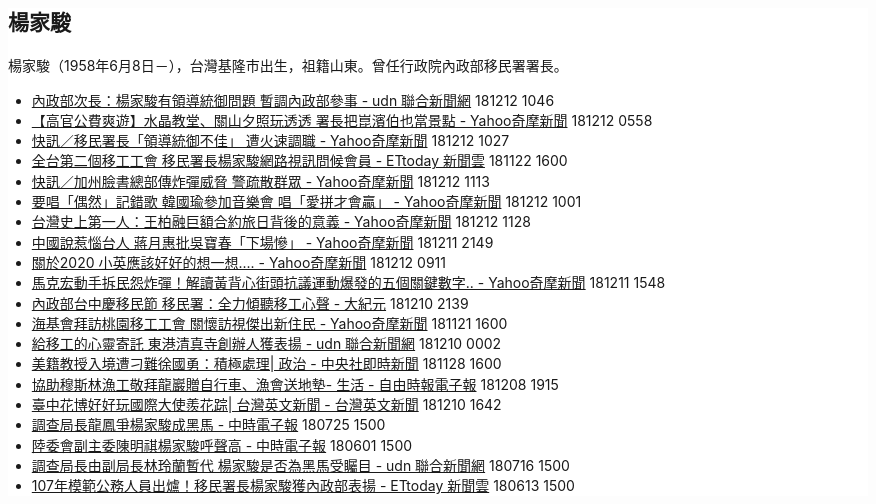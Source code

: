 ## 楊家駿

楊家駿（1958年6月8日－），台灣基隆市出生，祖籍山東。曾任行政院內政部移民署署長。
- [內政部次長：楊家駿有領導統御問題 暫調內政部參事 - udn 聯合新聞網](https://udn.com/news/story/6656/3532298 "內政部次長：楊家駿有領導統御問題 暫調內政部參事 - udn 聯合新聞網") 181212 1046
- [【高官公費爽遊】水晶教堂、關山夕照玩透透 署長把崑濱伯也當景點 - Yahoo奇摩新聞](https://tw.news.yahoo.com/%E9%AB%98%E5%AE%98%E5%85%AC%E8%B2%BB%E7%88%BD%E9%81%8A-%E6%B0%B4%E6%99%B6%E6%95%99%E5%A0%82-%E9%97%9C%E5%B1%B1%E5%A4%95%E7%85%A7%E7%8E%A9%E9%80%8F%E9%80%8F-%E7%BD%B2%E9%95%B7%E6%8A%8A%E5%B4%91%E6%BF%B1%E4%BC%AF%E4%B9%9F%E7%95%B6%E6%99%AF%E9%BB%9E-215857427.html "【高官公費爽遊】水晶教堂、關山夕照玩透透 署長把崑濱伯也當景點 - Yahoo奇摩新聞") 181212 0558
- [快訊／移民署長「領導統御不佳」 遭火速調職 - Yahoo奇摩新聞](https://tw.news.yahoo.com/%E7%A7%BB%E6%B0%91%E7%BD%B2%E9%95%B7-%E9%A0%98%E5%B0%8E%E7%B5%B1%E5%BE%A1%E4%B8%8D%E4%BD%B3-%E9%81%AD%E7%81%AB%E9%80%9F%E8%AA%BF%E8%81%B7-022748853.html "快訊／移民署長「領導統御不佳」 遭火速調職 - Yahoo奇摩新聞") 181212 1027
- [全台第二個移工工會 移民署長楊家駿網路視訊問候會員 - ETtoday 新聞雲](https://www.ettoday.net/news/20181122/1313191.htm "全台第二個移工工會 移民署長楊家駿網路視訊問候會員 - ETtoday 新聞雲") 181122 1600
- [快訊／加州臉書總部傳炸彈威脅 警疏散群眾 - Yahoo奇摩新聞](https://tw.news.yahoo.com/%E5%8A%A0%E5%B7%9E%E8%87%89%E6%9B%B8%E7%B8%BD%E9%83%A8%E5%82%B3%E7%82%B8%E5%BD%88%E5%A8%81%E8%84%85-%E8%AD%A6%E7%96%8F%E6%95%A3%E7%BE%A4%E7%9C%BE-025033530.html "快訊／加州臉書總部傳炸彈威脅 警疏散群眾 - Yahoo奇摩新聞") 181212 1113
- [要唱「偶然」記錯歌 韓國瑜參加音樂會 唱「愛拼才會贏」 - Yahoo奇摩新聞](https://tw.news.yahoo.com/video/%E8%A6%81%E5%94%B1-%E5%81%B6%E7%84%B6-%E8%A8%98%E9%8C%AF%E6%AD%8C-%E9%9F%93%E5%9C%8B%E7%91%9C%E5%8F%83%E5%8A%A0%E9%9F%B3%E6%A8%82%E6%9C%83-%E5%94%B1-014933314.html "要唱「偶然」記錯歌 韓國瑜參加音樂會 唱「愛拼才會贏」 - Yahoo奇摩新聞") 181212 1001
- [台灣史上第一人：王柏融巨額合約旅日背後的意義 - Yahoo奇摩新聞](https://tw.news.yahoo.com/%E5%8F%B0%E7%81%A3%E5%8F%B2%E4%B8%8A%E7%AC%AC-%E4%BA%BA-%E7%8E%8B%E6%9F%8F%E8%9E%8D%E5%B7%A8%E9%A1%8D%E5%90%88%E7%B4%84%E6%97%85%E6%97%A5%E8%83%8C%E5%BE%8C%E7%9A%84%E6%84%8F%E7%BE%A9-024244677.html "台灣史上第一人：王柏融巨額合約旅日背後的意義 - Yahoo奇摩新聞") 181212 1128
- [中國說惹惱台人 蔣月惠批吳寶春「下場慘」 - Yahoo奇摩新聞](https://tw.news.yahoo.com/video/%E4%B8%AD%E5%9C%8B%E8%AA%AA%E6%83%B9%E6%83%B1%E5%8F%B0%E4%BA%BA-%E8%94%A3%E6%9C%88%E6%83%A0%E6%89%B9%E5%90%B3%E5%AF%B6%E6%98%A5-%E4%B8%8B%E5%A0%B4%E6%85%98-134905440.html "中國說惹惱台人 蔣月惠批吳寶春「下場慘」 - Yahoo奇摩新聞") 181211 2149
- [關於2020 小英應該好好的想一想.... - Yahoo奇摩新聞](https://tw.news.yahoo.com/%E9%97%9C%E6%96%BC2020-%E5%B0%8F%E8%8B%B1%E6%87%89%E8%A9%B2%E5%A5%BD%E5%A5%BD%E7%9A%84%E6%83%B3-%E6%83%B3-011154268.html "關於2020 小英應該好好的想一想.... - Yahoo奇摩新聞") 181212 0911
- [馬克宏動手拆民怨炸彈！解讀黃背心街頭抗議運動爆發的五個關鍵數字.. - Yahoo奇摩新聞](https://tw.news.yahoo.com/%E9%A6%AC%E5%85%8B%E5%AE%8F%E5%8B%95%E6%89%8B%E6%8B%86%E6%B0%91%E6%80%A8%E7%82%B8%E5%BD%88-%E8%A7%A3%E8%AE%80%E9%BB%83%E8%83%8C%E5%BF%83%E8%A1%97%E9%A0%AD%E6%8A%97%E8%AD%B0%E9%81%8B%E5%8B%95%E7%88%86%E7%99%BC%E7%9A%84%E4%BA%94%E5%80%8B%E9%97%9C%E9%8D%B5%E6%95%B8%E5%AD%97-010121938.html "馬克宏動手拆民怨炸彈！解讀黃背心街頭抗議運動爆發的五個關鍵數字.. - Yahoo奇摩新聞") 181211 1548
- [內政部台中慶移民節 移民署：全力傾聽移工心聲 - 大紀元](http://www.epochtimes.com/b5/18/12/10/n10901827.htm "內政部台中慶移民節 移民署：全力傾聽移工心聲 - 大紀元") 181210 2139
- [海基會拜訪桃園移工工會 關懷訪視傑出新住民 - Yahoo奇摩新聞](https://tw.news.yahoo.com/%E6%B5%B7%E5%9F%BA%E6%9C%83%E6%8B%9C%E8%A8%AA%E6%A1%83%E5%9C%92%E7%A7%BB%E5%B7%A5%E5%B7%A5%E6%9C%83-%E9%97%9C%E6%87%B7%E8%A8%AA%E8%A6%96%E5%82%91%E5%87%BA%E6%96%B0%E4%BD%8F%E6%B0%91-094830821.html "海基會拜訪桃園移工工會 關懷訪視傑出新住民 - Yahoo奇摩新聞") 181121 1600
- [給移工的心靈寄託 東港清真寺創辦人獲表揚 - udn 聯合新聞網](https://udn.com/news/story/6656/3527957 "給移工的心靈寄託 東港清真寺創辦人獲表揚 - udn 聯合新聞網") 181210 0002
- [美籍教授入境遭刁難徐國勇：積極處理| 政治 - 中央社即時新聞](https://www.cna.com.tw/news/aipl/201811280101.aspx "美籍教授入境遭刁難徐國勇：積極處理| 政治 - 中央社即時新聞") 181128 1600
- [協助穆斯林漁工敬拜龍巖贈自行車、漁會送地墊- 生活 - 自由時報電子報](http://news.ltn.com.tw/news/life/breakingnews/2636834 "協助穆斯林漁工敬拜龍巖贈自行車、漁會送地墊- 生活 - 自由時報電子報") 181208 1915
- [臺中花博好好玩國際大使羨花踪| 台灣英文新聞 - 台灣英文新聞](http://www.taiwannews.com.tw/ch/news/3593563 "臺中花博好好玩國際大使羨花踪| 台灣英文新聞 - 台灣英文新聞") 181210 1642
- [調查局長龍鳳爭楊家駿成黑馬 - 中時電子報](https://www.chinatimes.com/newspapers/20180725000603-260106 "調查局長龍鳳爭楊家駿成黑馬 - 中時電子報") 180725 1500
- [陸委會副主委陳明祺楊家駿呼聲高 - 中時電子報](https://www.chinatimes.com/newspapers/20180601000587-260118 "陸委會副主委陳明祺楊家駿呼聲高 - 中時電子報") 180601 1500
- [調查局長由副局長林玲蘭暫代 楊家駿是否為黑馬受矚目 - udn 聯合新聞網](https://udn.com/news/story/7321/3255846 "調查局長由副局長林玲蘭暫代 楊家駿是否為黑馬受矚目 - udn 聯合新聞網") 180716 1500
- [107年模範公務人員出爐！移民署長楊家駿獲內政部表揚 - ETtoday 新聞雲](https://www.ettoday.net/news/20180613/1190300.htm "107年模範公務人員出爐！移民署長楊家駿獲內政部表揚 - ETtoday 新聞雲") 180613 1500
